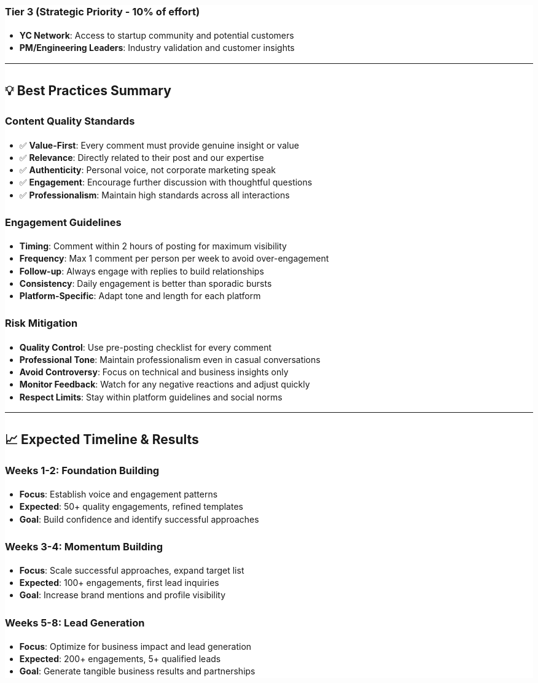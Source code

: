 ### Tier 3 (Strategic Priority - 10% of effort)
- **YC Network**: Access to startup community and potential customers
- **PM/Engineering Leaders**: Industry validation and customer insights

---

## 💡 Best Practices Summary

### Content Quality Standards
- ✅ **Value-First**: Every comment must provide genuine insight or value
- ✅ **Relevance**: Directly related to their post and our expertise
- ✅ **Authenticity**: Personal voice, not corporate marketing speak
- ✅ **Engagement**: Encourage further discussion with thoughtful questions
- ✅ **Professionalism**: Maintain high standards across all interactions

### Engagement Guidelines
- **Timing**: Comment within 2 hours of posting for maximum visibility
- **Frequency**: Max 1 comment per person per week to avoid over-engagement
- **Follow-up**: Always engage with replies to build relationships
- **Consistency**: Daily engagement is better than sporadic bursts
- **Platform-Specific**: Adapt tone and length for each platform

### Risk Mitigation
- **Quality Control**: Use pre-posting checklist for every comment
- **Professional Tone**: Maintain professionalism even in casual conversations
- **Avoid Controversy**: Focus on technical and business insights only
- **Monitor Feedback**: Watch for any negative reactions and adjust quickly
- **Respect Limits**: Stay within platform guidelines and social norms

---

## 📈 Expected Timeline & Results

### Weeks 1-2: Foundation Building
- **Focus**: Establish voice and engagement patterns
- **Expected**: 50+ quality engagements, refined templates
- **Goal**: Build confidence and identify successful approaches

### Weeks 3-4: Momentum Building
- **Focus**: Scale successful approaches, expand target list
- **Expected**: 100+ engagements, first lead inquiries
- **Goal**: Increase brand mentions and profile visibility

### Weeks 5-8: Lead Generation
- **Focus**: Optimize for business impact and lead generation
- **Expected**: 200+ engagements, 5+ qualified leads
- **Goal**: Generate tangible business results and partnerships
